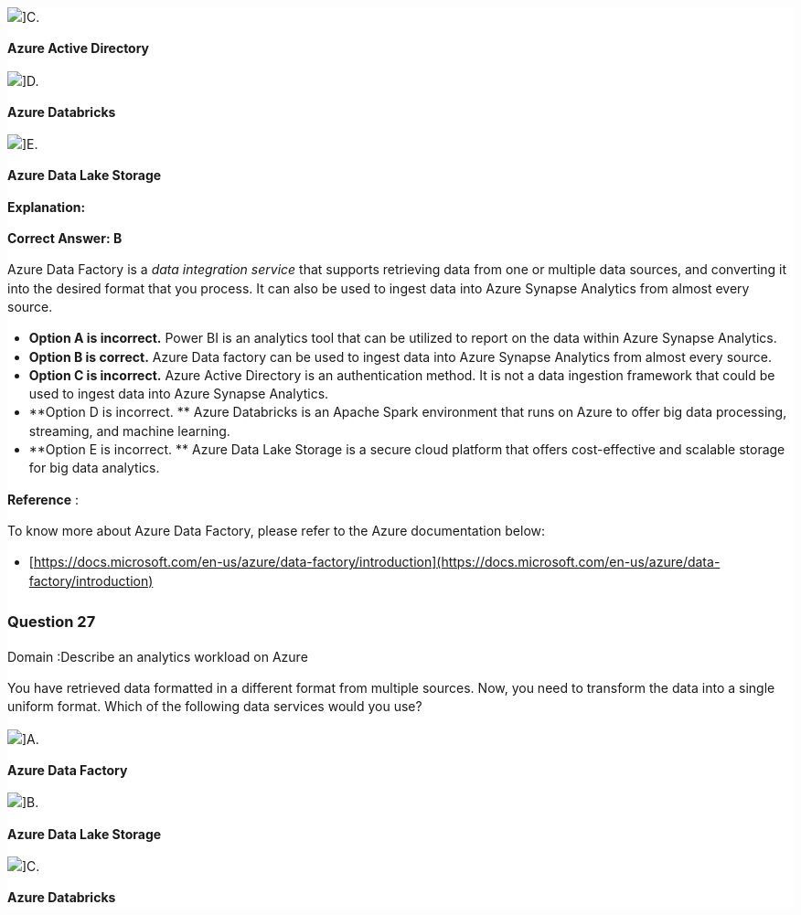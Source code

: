 ![](RackMultipart20210514-4-cfz1yl_html_6f2da339620346d2.gif)]C.

**Azure Active Directory**

![](RackMultipart20210514-4-cfz1yl_html_6f2da339620346d2.gif)]D.

**Azure Databricks**

![](RackMultipart20210514-4-cfz1yl_html_6f2da339620346d2.gif)]E.

**Azure Data Lake Storage**

**Explanation:**

**Correct Answer: B**

Azure Data Factory is a _data integration service_ that supports retrieving data from one or multiple data sources, and converting it into the desired format that you process. It can also be used to ingest data into Azure Synapse Analytics from almost every source.

- **Option A is incorrect.**  Power BI is an analytics tool that can be utilized to report on the data within Azure Synapse Analytics.
- **Option B is correct.**  Azure Data factory can be used to ingest data into Azure Synapse Analytics from almost every source.
- **Option C is incorrect.**   Azure Active Directory is an authentication method. It is not a data ingestion framework that could be used to ingest data into Azure Synapse Analytics.
- **Option D is incorrect. ** Azure Databricks is an Apache Spark environment that runs on Azure to offer big data processing, streaming, and machine learning.
- **Option E is incorrect. ** Azure Data Lake Storage is a secure cloud platform that offers cost-effective and scalable storage for big data analytics.

**Reference** :

To know more about Azure Data Factory, please refer to the Azure documentation below:

- [https://docs.microsoft.com/en-us/azure/data-factory/introduction](https://docs.microsoft.com/en-us/azure/data-factory/introduction)

### **Question**  **27**

Domain :Describe an analytics workload on Azure

You have retrieved data formatted in a different format from multiple sources. Now, you need to transform the data into a single uniform format. Which of the following data services would you use?

![](RackMultipart20210514-4-cfz1yl_html_6f2da339620346d2.gif)]A.

**Azure Data Factory**

![](RackMultipart20210514-4-cfz1yl_html_6f2da339620346d2.gif)]B.

**Azure Data Lake Storage**

![](RackMultipart20210514-4-cfz1yl_html_6f2da339620346d2.gif)]C.

**Azure Databricks**
